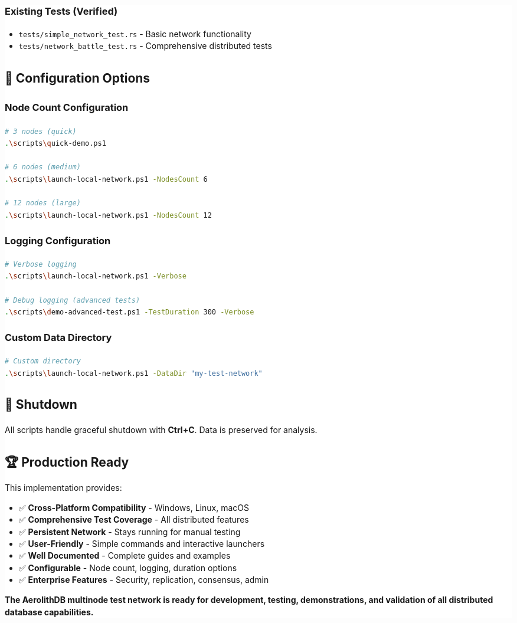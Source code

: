### Existing Tests (Verified)
- `tests/simple_network_test.rs` - Basic network functionality
- `tests/network_battle_test.rs` - Comprehensive distributed tests

## 🔧 **Configuration Options**

### Node Count Configuration
```bash
# 3 nodes (quick)
.\scripts\quick-demo.ps1

# 6 nodes (medium)
.\scripts\launch-local-network.ps1 -NodesCount 6

# 12 nodes (large)
.\scripts\launch-local-network.ps1 -NodesCount 12
```

### Logging Configuration
```bash
# Verbose logging
.\scripts\launch-local-network.ps1 -Verbose

# Debug logging (advanced tests)
.\scripts\demo-advanced-test.ps1 -TestDuration 300 -Verbose
```

### Custom Data Directory
```bash
# Custom directory
.\scripts\launch-local-network.ps1 -DataDir "my-test-network"
```

## 🛑 **Shutdown**

All scripts handle graceful shutdown with **Ctrl+C**. Data is preserved for analysis.

## 🏆 **Production Ready**

This implementation provides:
- ✅ **Cross-Platform Compatibility** - Windows, Linux, macOS
- ✅ **Comprehensive Test Coverage** - All distributed features
- ✅ **Persistent Network** - Stays running for manual testing
- ✅ **User-Friendly** - Simple commands and interactive launchers
- ✅ **Well Documented** - Complete guides and examples
- ✅ **Configurable** - Node count, logging, duration options
- ✅ **Enterprise Features** - Security, replication, consensus, admin

**The AerolithDB multinode test network is ready for development, testing, demonstrations, and validation of all distributed database capabilities.**
